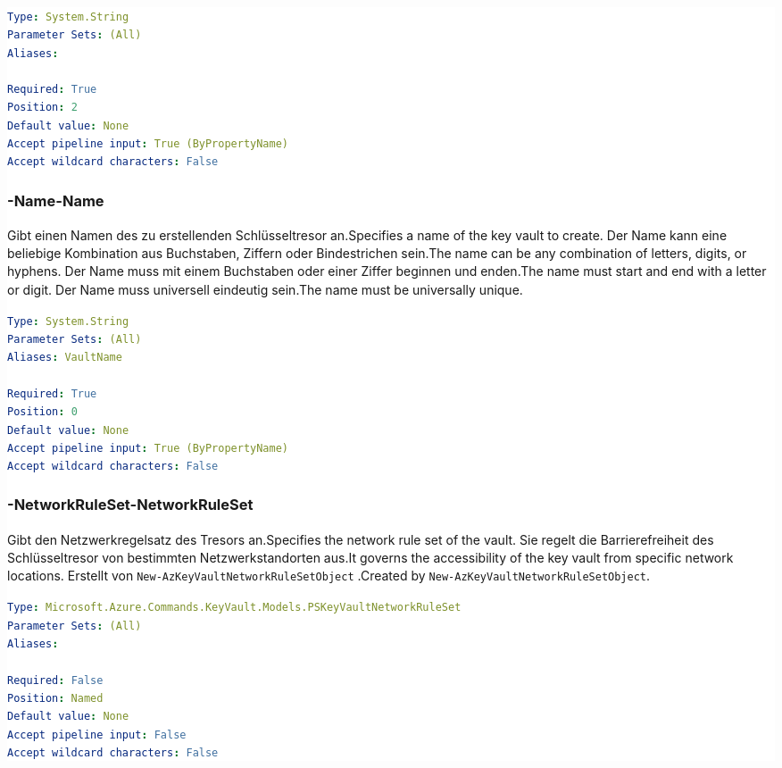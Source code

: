```yaml
Type: System.String
Parameter Sets: (All)
Aliases:

Required: True
Position: 2
Default value: None
Accept pipeline input: True (ByPropertyName)
Accept wildcard characters: False
```

### <span data-ttu-id="3f214-138">-Name</span><span class="sxs-lookup"><span data-stu-id="3f214-138">-Name</span></span>
<span data-ttu-id="3f214-139">Gibt einen Namen des zu erstellenden Schlüsseltresor an.</span><span class="sxs-lookup"><span data-stu-id="3f214-139">Specifies a name of the key vault to create.</span></span> <span data-ttu-id="3f214-140">Der Name kann eine beliebige Kombination aus Buchstaben, Ziffern oder Bindestrichen sein.</span><span class="sxs-lookup"><span data-stu-id="3f214-140">The name can be any combination of letters, digits, or hyphens.</span></span> <span data-ttu-id="3f214-141">Der Name muss mit einem Buchstaben oder einer Ziffer beginnen und enden.</span><span class="sxs-lookup"><span data-stu-id="3f214-141">The name must start and end with a letter or digit.</span></span> <span data-ttu-id="3f214-142">Der Name muss universell eindeutig sein.</span><span class="sxs-lookup"><span data-stu-id="3f214-142">The name must be universally unique.</span></span>

```yaml
Type: System.String
Parameter Sets: (All)
Aliases: VaultName

Required: True
Position: 0
Default value: None
Accept pipeline input: True (ByPropertyName)
Accept wildcard characters: False
```

### <span data-ttu-id="3f214-143">-NetworkRuleSet</span><span class="sxs-lookup"><span data-stu-id="3f214-143">-NetworkRuleSet</span></span>
<span data-ttu-id="3f214-144">Gibt den Netzwerkregelsatz des Tresors an.</span><span class="sxs-lookup"><span data-stu-id="3f214-144">Specifies the network rule set of the vault.</span></span> <span data-ttu-id="3f214-145">Sie regelt die Barrierefreiheit des Schlüsseltresor von bestimmten Netzwerkstandorten aus.</span><span class="sxs-lookup"><span data-stu-id="3f214-145">It governs the accessibility of the key vault from specific network locations.</span></span> <span data-ttu-id="3f214-146">Erstellt von `New-AzKeyVaultNetworkRuleSetObject` .</span><span class="sxs-lookup"><span data-stu-id="3f214-146">Created by `New-AzKeyVaultNetworkRuleSetObject`.</span></span>

```yaml
Type: Microsoft.Azure.Commands.KeyVault.Models.PSKeyVaultNetworkRuleSet
Parameter Sets: (All)
Aliases:

Required: False
Position: Named
Default value: None
Accept pipeline input: False
Accept wildcard characters: False
```
